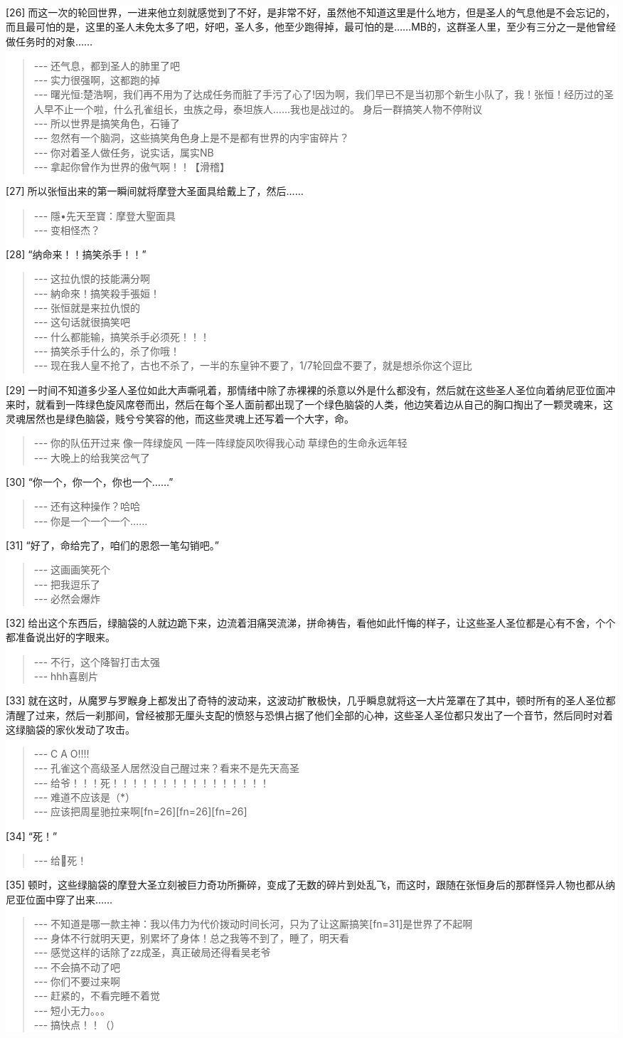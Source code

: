 [26] 而这一次的轮回世界，一进来他立刻就感觉到了不好，是非常不好，虽然他不知道这里是什么地方，但是圣人的气息他是不会忘记的，而且最可怕的是，这里的圣人未免太多了吧，好吧，圣人多，他至少跑得掉，最可怕的是……MB的，这群圣人里，至少有三分之一是他曾经做任务时的对象……
>--- 还气息，都到圣人的肺里了吧<br>
>--- 实力很强啊，这都跑的掉<br>
>--- 曙光恒:楚浩啊，我们再不用为了达成任务而脏了手污了心了!因为啊，我们早已不是当初那个新生小队了，我！张恒！经历过的圣人早不止一个啦，什么孔雀组长，虫族之母，泰坦族人……我也是战过的。
身后一群搞笑人物不停附议<br>
>--- 所以世界是搞笑角色，石锤了<br>
>--- 忽然有一个脑洞，这些搞笑角色身上是不是都有世界的内宇宙碎片？<br>
>--- 你对着圣人做任务，说实话，属实NB<br>
>--- 拿起你曾作为世界的傲气啊！！【滑稽】<br>

[27] 所以张恒出来的第一瞬间就将摩登大圣面具给戴上了，然后……
>--- 隱•先天至寶：摩登大聖面具<br>
>--- 变相怪杰？<br>

[28] “纳命来！！搞笑杀手！！”
>--- 这拉仇恨的技能满分啊<br>
>--- 納命來！搞笑殺手張姮！<br>
>--- 张恒就是来拉仇恨的<br>
>--- 这句话就很搞笑吧<br>
>--- 什么都能输，搞笑杀手必须死！！！<br>
>--- 搞笑杀手什么的，杀了你哦！<br>
>--- 现在我人皇不抢了，古也不杀了，一半的东皇钟不要了，1/7轮回盘不要了，就是想杀你这个逗比<br>

[29] 一时间不知道多少圣人圣位如此大声嘶吼着，那情绪中除了赤裸裸的杀意以外是什么都没有，然后就在这些圣人圣位向着纳尼亚位面冲来时，就看到一阵绿色旋风席卷而出，然后在每个圣人面前都出现了一个绿色脑袋的人类，他边笑着边从自己的胸口掏出了一颗灵魂来，这灵魂居然也是绿色脑袋，贱兮兮笑容的他，而这些灵魂上还写着一个大字，命。
>--- 你的队伍开过来 像一阵绿旋风
一阵一阵绿旋风吹得我心动
草绿色的生命永远年轻<br>
>--- 大晚上的给我笑岔气了<br>

[30] “你一个，你一个，你也一个……”
>--- 还有这种操作？哈哈<br>
>--- 你是一个一个一个……<br>

[31] “好了，命给完了，咱们的恩怨一笔勾销吧。”
>--- 这画画笑死个<br>
>--- 把我逗乐了<br>
>--- 必然会爆炸<br>

[32] 给出这个东西后，绿脑袋的人就边跪下来，边流着泪痛哭流涕，拼命祷告，看他如此忏悔的样子，让这些圣人圣位都是心有不舍，个个都准备说出好的字眼来。
>--- 不行，这个降智打击太强<br>
>--- hhh喜剧片<br>

[33] 就在这时，从魔罗与罗睺身上都发出了奇特的波动来，这波动扩散极快，几乎瞬息就将这一大片笼罩在了其中，顿时所有的圣人圣位都清醒了过来，然后一刹那间，曾经被那无厘头支配的愤怒与恐惧占据了他们全部的心神，这些圣人圣位都只发出了一个音节，然后同时对着这绿脑袋的家伙发动了攻击。
>--- C A O!!!!<br>
>--- 孔雀这个高级圣人居然没自己醒过来？看来不是先天高圣<br>
>--- 给爷！！！死！！！！！！！！！！！！！！！！<br>
>--- 难道不应该是（*）<br>
>--- 应该把周星驰拉来啊[fn=26][fn=26][fn=26]<br>

[34] “死！”
>--- 给👴死！<br>

[35] 顿时，这些绿脑袋的摩登大圣立刻被巨力奇功所撕碎，变成了无数的碎片到处乱飞，而这时，跟随在张恒身后的那群怪异人物也都从纳尼亚位面中穿了出来……
>--- 不知道是哪一款主神：我以伟力为代价拨动时间长河，只为了让这厮搞笑[fn=31]是世界了不起啊<br>
>--- 身体不行就明天更，别累坏了身体！总之我等不到了，睡了，明天看<br>
>--- 感觉这样的话除了zz成圣，真正破局还得看吴老爷<br>
>--- 不会搞不动了吧<br>
>--- 你们不要过来啊<br>
>--- 赶紧的，不看完睡不着觉<br>
>--- 短小无力。。。<br>
>--- 搞快点！！（）<br>
